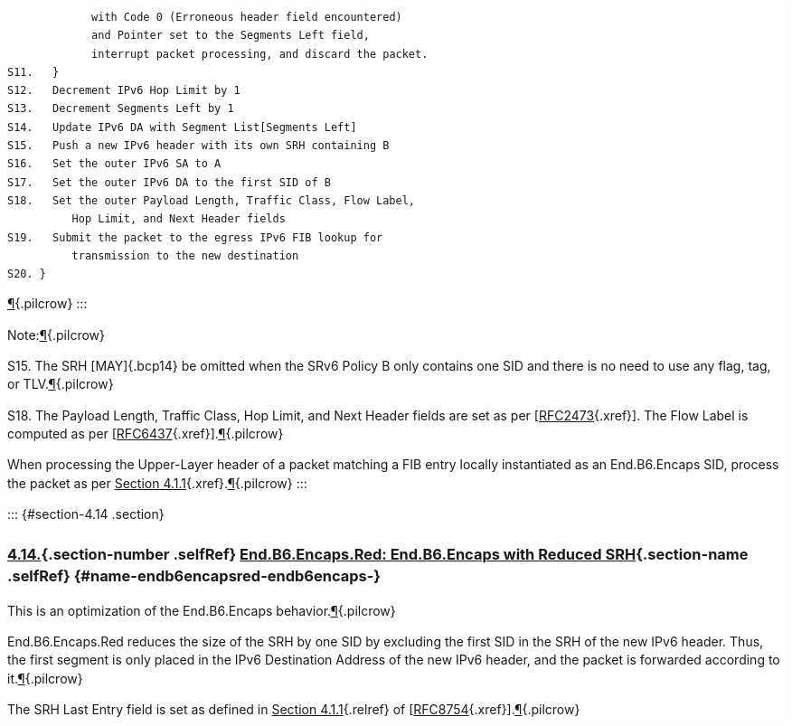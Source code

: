 ``` {.sourcecode .lang-pseudocode}
             with Code 0 (Erroneous header field encountered)
             and Pointer set to the Segments Left field,
             interrupt packet processing, and discard the packet.
S11.   }
S12.   Decrement IPv6 Hop Limit by 1
S13.   Decrement Segments Left by 1
S14.   Update IPv6 DA with Segment List[Segments Left]
S15.   Push a new IPv6 header with its own SRH containing B
S16.   Set the outer IPv6 SA to A
S17.   Set the outer IPv6 DA to the first SID of B
S18.   Set the outer Payload Length, Traffic Class, Flow Label,
          Hop Limit, and Next Header fields
S19.   Submit the packet to the egress IPv6 FIB lookup for
          transmission to the new destination
S20. }
```

[¶](#section-4.13-5){.pilcrow}
:::

Note:[¶](#section-4.13-6.1){.pilcrow}

S15. The SRH [MAY]{.bcp14} be omitted when the SRv6 Policy B only
contains one SID and there is no need to use any flag, tag, or
TLV.[¶](#section-4.13-6.2){.pilcrow}

S18. The Payload Length, Traffic Class, Hop Limit, and Next Header
fields are set as per \[[RFC2473](#RFC2473){.xref}\]. The Flow Label is
computed as per
\[[RFC6437](#RFC6437){.xref}\].[¶](#section-4.13-6.3){.pilcrow}

When processing the Upper-Layer header of a packet matching a FIB entry
locally instantiated as an End.B6.Encaps SID, process the packet as per
[Section 4.1.1](#upper){.xref}.[¶](#section-4.13-7){.pilcrow}
:::

::: {#section-4.14 .section}
### [4.14.](#section-4.14){.section-number .selfRef} [End.B6.Encaps.Red: End.B6.Encaps with Reduced SRH](#name-endb6encapsred-endb6encaps-){.section-name .selfRef} {#name-endb6encapsred-endb6encaps-}

This is an optimization of the End.B6.Encaps
behavior.[¶](#section-4.14-1){.pilcrow}

End.B6.Encaps.Red reduces the size of the SRH by one SID by excluding
the first SID in the SRH of the new IPv6 header. Thus, the first segment
is only placed in the IPv6 Destination Address of the new IPv6 header,
and the packet is forwarded according to
it.[¶](#section-4.14-2){.pilcrow}

The SRH Last Entry field is set as defined in [Section
4.1.1](https://www.rfc-editor.org/rfc/rfc8754#section-4.1.1){.relref} of
\[[RFC8754](#RFC8754){.xref}\].[¶](#section-4.14-3){.pilcrow}
